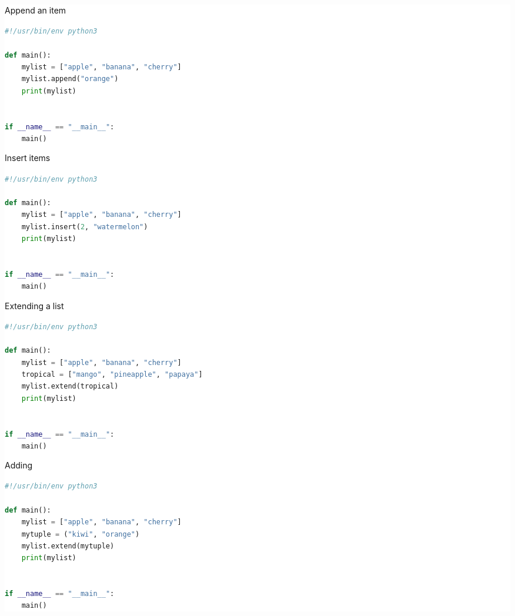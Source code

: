 Append an item

```python
#!/usr/bin/env python3

def main():
    mylist = ["apple", "banana", "cherry"]
    mylist.append("orange")
    print(mylist)


if __name__ == "__main__":
    main()
```

Insert items

```python
#!/usr/bin/env python3

def main():
    mylist = ["apple", "banana", "cherry"]
    mylist.insert(2, "watermelon")
    print(mylist)


if __name__ == "__main__":
    main()
```

Extending a list

```python
#!/usr/bin/env python3

def main():
    mylist = ["apple", "banana", "cherry"]
    tropical = ["mango", "pineapple", "papaya"]
    mylist.extend(tropical)
    print(mylist)


if __name__ == "__main__":
    main()
```

Adding

```python
#!/usr/bin/env python3

def main():
    mylist = ["apple", "banana", "cherry"]
    mytuple = ("kiwi", "orange")
    mylist.extend(mytuple)
    print(mylist)


if __name__ == "__main__":
    main()
```


[black]: https://black.readthedocs.io/en/stable/
[python-devcontainer]: https://github.com/hspaans/python-devcontainer
[python-template]: https://github.com/hspaans/python-template
[vscode]: https://code.visualstudio.com
[vscode-containers]: https://code.visualstudio.com/docs/remote/containers
[vscode-wsl]: https://code.visualstudio.com/docs/remote/wsl
[git-win]: https://git-scm.com/download/win
[PCAP]: https://pythoninstitute.org/certification/pcap-certification-associate/
[PCEP]: https://pythoninstitute.org/certification/pcep-certification-entry-level/
[Python]: https://www.python.org/
[PCPP]: https://pythoninstitute.org/certification/pcpp-certification-professional/
[arguments]: https://www.python.org/dev/peps/pep-0008/#function-and-method-arguments
[shebang]: https://en.m.wikipedia.org/wiki/Shebang_(Unix)
[pep-0008]: https://www.python.org/dev/peps/pep-0008/
[pep-0257]: https://www.python.org/dev/peps/pep-0257/
[stackoverflow-2504411]: https://stackoverflow.com/questions/2504411/proper-indentation-for-python-multiline-strings